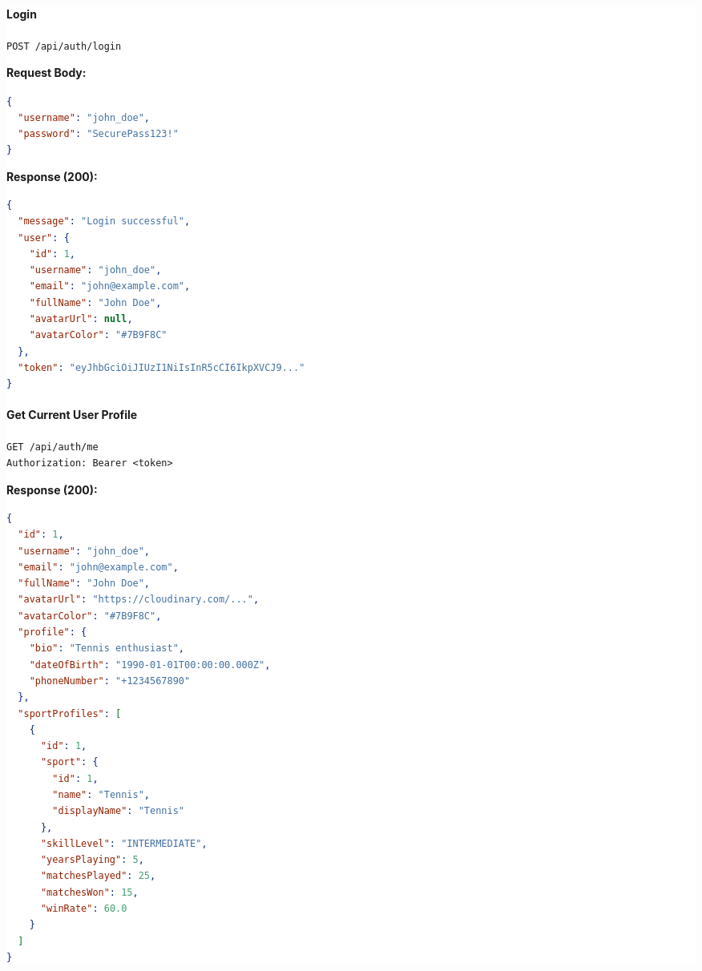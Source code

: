 #### Login
```http
POST /api/auth/login
```

**Request Body:**
```json
{
  "username": "john_doe",
  "password": "SecurePass123!"
}
```

**Response (200):**
```json
{
  "message": "Login successful",
  "user": {
    "id": 1,
    "username": "john_doe",
    "email": "john@example.com",
    "fullName": "John Doe",
    "avatarUrl": null,
    "avatarColor": "#7B9F8C"
  },
  "token": "eyJhbGciOiJIUzI1NiIsInR5cCI6IkpXVCJ9..."
}
```

#### Get Current User Profile
```http
GET /api/auth/me
Authorization: Bearer <token>
```

**Response (200):**
```json
{
  "id": 1,
  "username": "john_doe",
  "email": "john@example.com",
  "fullName": "John Doe",
  "avatarUrl": "https://cloudinary.com/...",
  "avatarColor": "#7B9F8C",
  "profile": {
    "bio": "Tennis enthusiast",
    "dateOfBirth": "1990-01-01T00:00:00.000Z",
    "phoneNumber": "+1234567890"
  },
  "sportProfiles": [
    {
      "id": 1,
      "sport": {
        "id": 1,
        "name": "Tennis",
        "displayName": "Tennis"
      },
      "skillLevel": "INTERMEDIATE",
      "yearsPlaying": 5,
      "matchesPlayed": 25,
      "matchesWon": 15,
      "winRate": 60.0
    }
  ]
}
```
